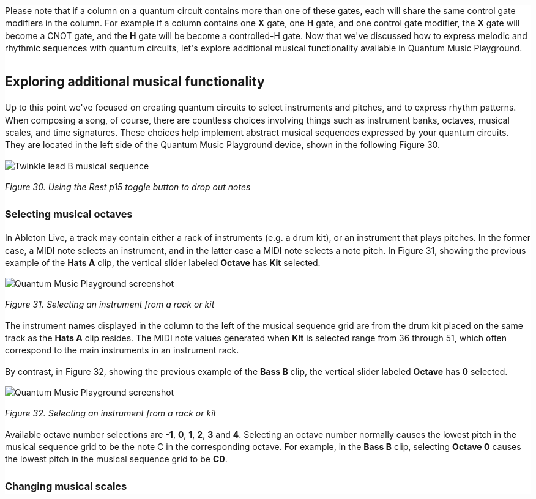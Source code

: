 

Please note that if a column on a quantum circuit contains more than one of these gates, each will share the same control gate modifiers in the column. For example if a column contains one **X** gate, one **H** gate, and one control gate modifier, the **X** gate will become a CNOT gate, and the **H** gate will be become a controlled-H gate. Now that we've discussed how to express melodic and rhythmic sequences with quantum circuits, let's explore additional musical functionality available in Quantum Music Playground.



## Exploring additional musical functionality

Up to this point we've focused on creating quantum circuits to select instruments and pitches, and to express rhythm patterns. When composing a song, of course, there are countless choices involving things such as instrument banks, octaves, musical scales, and time signatures. These choices help implement abstract musical sequences expressed by your quantum circuits. They are located in the left side of the Quantum Music Playground device, shown in the following Figure 30.

![Twinkle lead B musical sequence](file:///Users/James.Weaver@ibm.com/Music/Ableton/User%20Library/Presets/MIDI%20Effects/Max%20MIDI%20Effect/quantum-dj-max/images/v095/qmp_control_panel.png?lastModify=1645808687)

*Figure 30. Using the Rest p15 toggle button to drop out notes* 



### Selecting musical octaves

In Ableton Live, a track may contain either a rack of instruments (e.g. a drum kit), or an instrument that plays pitches. In the former case, a MIDI note selects an instrument, and in the latter case a MIDI note selects a note pitch. In Figure 31, showing the previous example of the **Hats A** clip, the vertical slider labeled **Octave** has **Kit** selected.

![Quantum Music Playground screenshot](file:///Users/James.Weaver@ibm.com/Music/Ableton/User%20Library/Presets/MIDI%20Effects/Max%20MIDI%20Effect/quantum-dj-max/images/v095/twinkle_hats_qmp.png?lastModify=1645808687)

*Figure 31. Selecting an instrument from a rack or kit* 



The instrument names displayed in the column to the left of the musical sequence grid are from the drum kit placed on the same track as the **Hats A** clip resides. The MIDI note values generated when **Kit** is selected range from 36 through 51, which often correspond to the main instruments in an instrument rack.

By contrast, in Figure 32, showing the previous example of the **Bass B** clip, the vertical slider labeled **Octave** has **0** selected.

![Quantum Music Playground screenshot](file:///Users/James.Weaver@ibm.com/Music/Ableton/User%20Library/Presets/MIDI%20Effects/Max%20MIDI%20Effect/quantum-dj-max/images/v095/twinkle_bass_b_qmp.png?lastModify=1645808687)

*Figure 32. Selecting an instrument from a rack or kit* 



Available octave number selections are **-1**, **0**, **1**, **2**, **3** and **4**. Selecting an octave number normally causes the lowest pitch in the musical sequence grid to be the note C in the corresponding octave. For example, in the **Bass B** clip, selecting **Octave 0** causes the lowest pitch in the musical sequence grid to be **C0**.

### Changing musical scales
